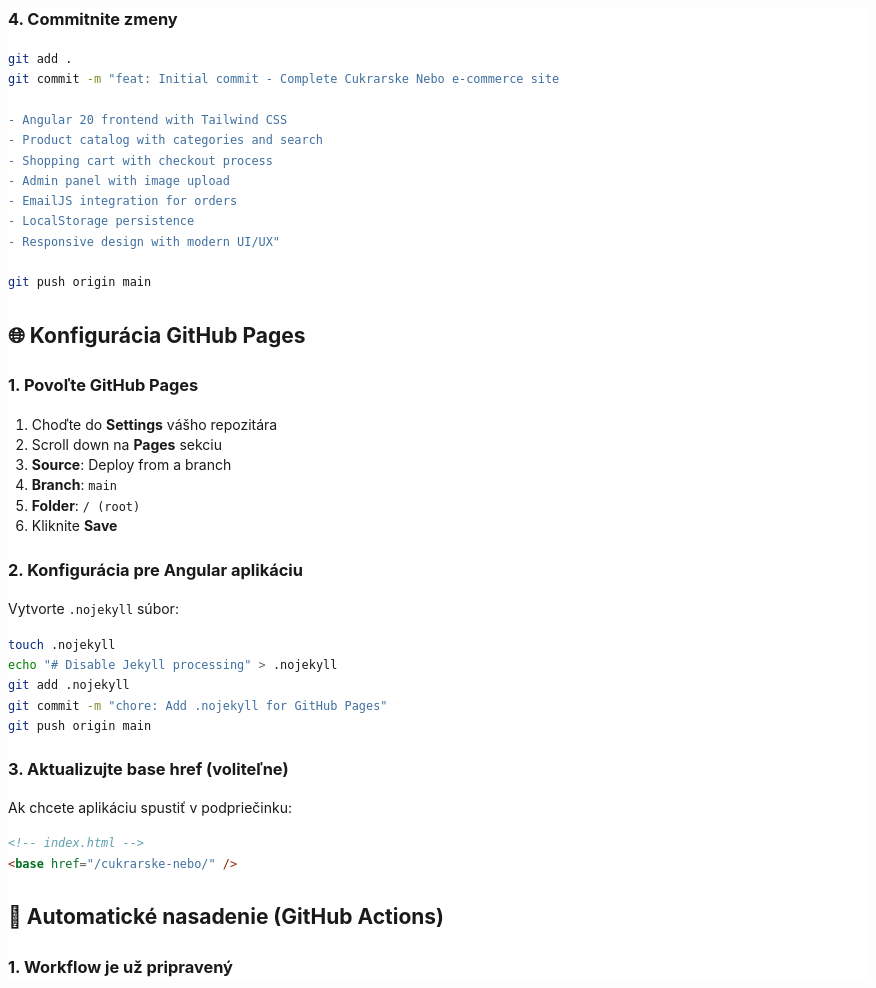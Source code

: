 ### 4. Commitnite zmeny

```bash
git add .
git commit -m "feat: Initial commit - Complete Cukrarske Nebo e-commerce site

- Angular 20 frontend with Tailwind CSS
- Product catalog with categories and search
- Shopping cart with checkout process
- Admin panel with image upload
- EmailJS integration for orders
- LocalStorage persistence
- Responsive design with modern UI/UX"

git push origin main
```

## 🌐 Konfigurácia GitHub Pages

### 1. Povoľte GitHub Pages

1. Choďte do **Settings** vášho repozitára
2. Scroll down na **Pages** sekciu
3. **Source**: Deploy from a branch
4. **Branch**: `main`
5. **Folder**: `/ (root)`
6. Kliknite **Save**

### 2. Konfigurácia pre Angular aplikáciu

Vytvorte `.nojekyll` súbor:

```bash
touch .nojekyll
echo "# Disable Jekyll processing" > .nojekyll
git add .nojekyll
git commit -m "chore: Add .nojekyll for GitHub Pages"
git push origin main
```

### 3. Aktualizujte base href (voliteľne)

Ak chcete aplikáciu spustiť v podpriečinku:

```html
<!-- index.html -->
<base href="/cukrarske-nebo/" />
```

## 🤖 Automatické nasadenie (GitHub Actions)

### 1. Workflow je už pripravený
